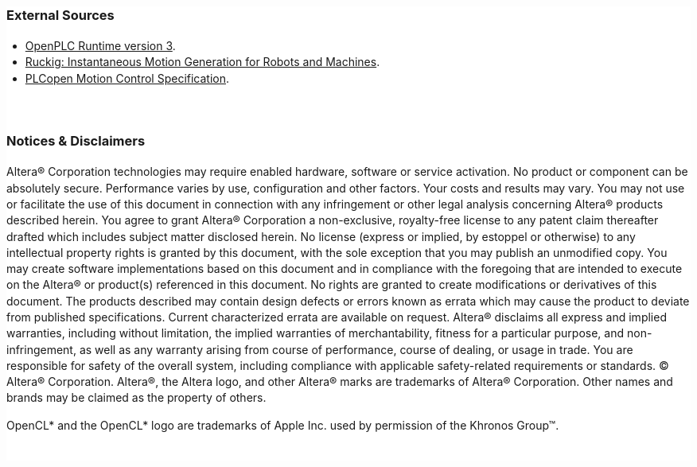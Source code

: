 ### External Sources

* [OpenPLC Runtime version 3](https://github.com/thiagoralves/OpenPLC_v3).
* [Ruckig: Instantaneous Motion Generation for Robots and Machines](https://github.com/pantor/ruckig).
* [PLCopen Motion Control Specification](https://plcopen.org/technical-activities/motion-control).

<br>

### Notices & Disclaimers

Altera® Corporation technologies may require enabled hardware, software or service
activation. No product or component can be absolutely secure. Performance varies
by use, configuration and other factors. Your costs and results may vary. You may
not use or facilitate the use of this document in connection with any infringement
or other legal analysis concerning Altera® products described herein. You
agree to grant Altera® Corporation a non-exclusive, royalty-free license to any
patent claim thereafter drafted which includes subject matter disclosed herein.
No license (express or implied, by estoppel or otherwise) to any intellectual
property rights is granted by this document, with the sole exception that you
may publish an unmodified copy. You may create software implementations based on
this document and in compliance with the foregoing that are intended to execute
on the Altera® or product(s) referenced in this document. No rights are granted
to create modifications or derivatives of this document. The products described
may contain design defects or errors known as errata which may cause the product
to deviate from published specifications. Current characterized errata are available
on request. Altera® disclaims all express and implied warranties, including without
limitation, the implied warranties of merchantability, fitness for a particular purpose,
and non-infringement, as well as any warranty arising from course of performance,
course of dealing, or usage in trade. You are responsible for safety of the overall
system, including compliance with applicable safety-related requirements or standards.
© Altera® Corporation. Altera®, the Altera logo, and other Altera® marks are trademarks
of Altera® Corporation. Other names and brands may be claimed as the property of
others.

OpenCL\* and the OpenCL\* logo are trademarks of Apple Inc. used by permission of
the Khronos Group™.


<br>
